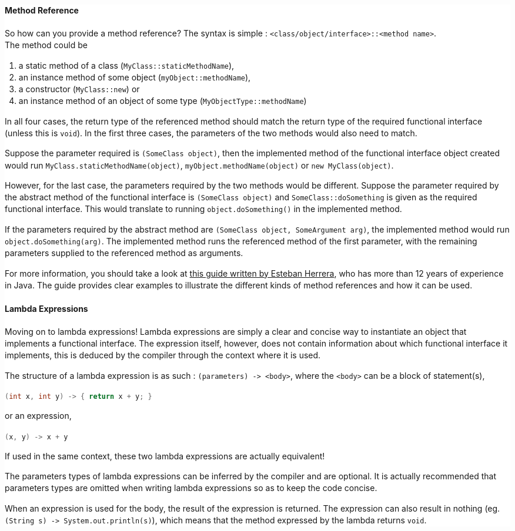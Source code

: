 #### Method Reference

So how can you provide a method reference? The syntax is simple : `<class/object/interface>::<method name>`.  
The method could be
1. a static method of a class (`MyClass::staticMethodName`),
1. an instance method of some object (`myObject::methodName`),
1. a constructor (`MyClass::new`) or
1. an instance method of an object of some type (`MyObjectType::methodName`)

In all four cases, the return type of the referenced method should match the return type of the required functional interface (unless this is `void`). In the first three cases, the parameters of the two methods would also need to match.

Suppose the parameter required is `(SomeClass object)`, then the implemented method of the functional interface object created would run `MyClass.staticMethodName(object)`, `myObject.methodName(object)` or `new MyClass(object)`.

However, for the last case, the parameters required by the two methods would be different. Suppose the parameter required by the abstract method of the functional interface is `(SomeClass object)` and `SomeClass::doSomething` is given as the required functional interface. This would translate to running `object.doSomething()` in the implemented method.

If the parameters required by the abstract method are `(SomeClass object, SomeArgument arg)`, the implemented method would run `object.doSomething(arg)`. The implemented method runs the referenced method of the first parameter, with the remaining parameters supplied to the referenced method as arguments.

For more information, you should take a look at [this guide written by Esteban Herrera](https://www.codementor.io/eh3rrera/using-java-8-method-reference-du10866vx), who has more than 12 years of experience in Java. The guide provides clear examples to illustrate the different kinds of method references and how it can be used.

#### Lambda Expressions

Moving on to lambda expressions! Lambda expressions are simply a clear and concise way to instantiate an object that implements a functional interface. The expression itself, however, does not contain information about which functional interface it implements, this is deduced by the compiler through the context where it is used.

The structure of a lambda expression is as such : `(parameters) -> <body>`, where the `<body>` can be a block of statement(s),
```java
(int x, int y) -> { return x + y; }
```
or an expression,
```java
(x, y) -> x + y
```
If used in the same context, these two lambda expressions are actually equivalent!

The parameters types of lambda expressions can be inferred by the compiler and are optional. It is actually recommended that parameters types are omitted when writing lambda expressions so as to keep the code concise.

When an expression is used for the body, the result of the expression is returned. The expression can also result in nothing (eg. `(String s) -> System.out.println(s)`), which means that the method expressed by the lambda returns `void`.
